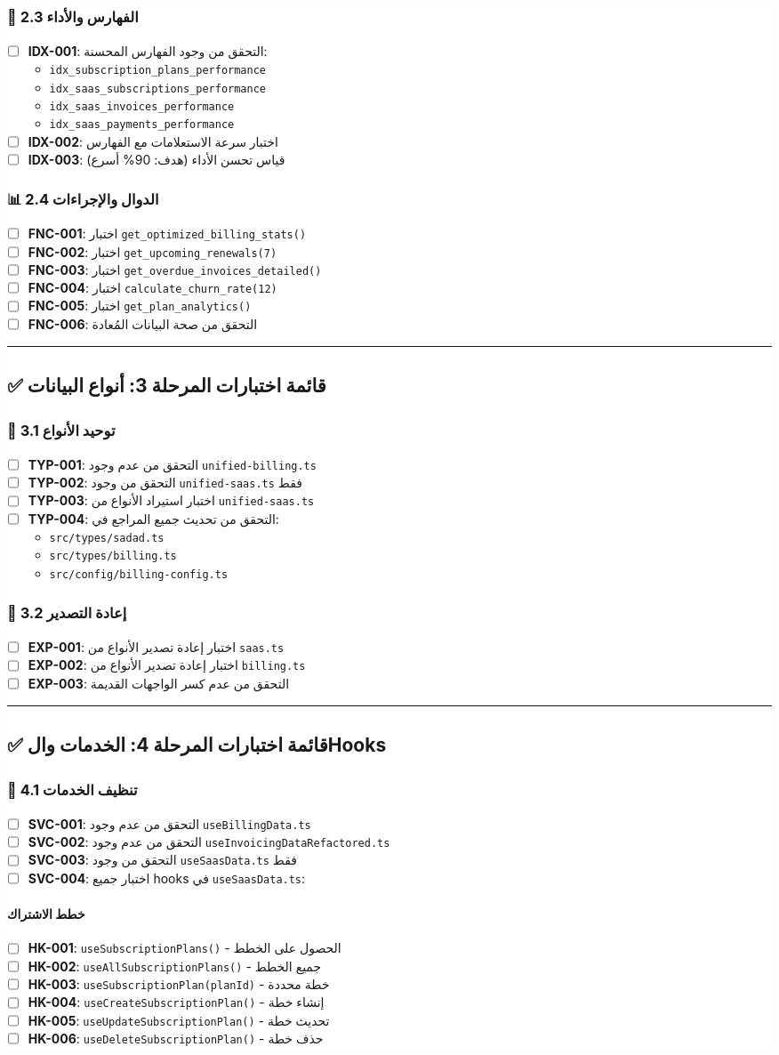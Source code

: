 ### 🚀 **2.3 الفهارس والأداء**
- [ ] **IDX-001**: التحقق من وجود الفهارس المحسنة:
  - `idx_subscription_plans_performance`
  - `idx_saas_subscriptions_performance`
  - `idx_saas_invoices_performance`
  - `idx_saas_payments_performance`
- [ ] **IDX-002**: اختبار سرعة الاستعلامات مع الفهارس
- [ ] **IDX-003**: قياس تحسن الأداء (هدف: 90% أسرع)

### 📊 **2.4 الدوال والإجراءات**
- [ ] **FNC-001**: اختبار `get_optimized_billing_stats()`
- [ ] **FNC-002**: اختبار `get_upcoming_renewals(7)`
- [ ] **FNC-003**: اختبار `get_overdue_invoices_detailed()`
- [ ] **FNC-004**: اختبار `calculate_churn_rate(12)`
- [ ] **FNC-005**: اختبار `get_plan_analytics()`
- [ ] **FNC-006**: التحقق من صحة البيانات المُعادة

---

## ✅ **قائمة اختبارات المرحلة 3: أنواع البيانات**

### 🎯 **3.1 توحيد الأنواع**
- [ ] **TYP-001**: التحقق من عدم وجود `unified-billing.ts`
- [ ] **TYP-002**: التحقق من وجود `unified-saas.ts` فقط
- [ ] **TYP-003**: اختبار استيراد الأنواع من `unified-saas.ts`
- [ ] **TYP-004**: التحقق من تحديث جميع المراجع في:
  - `src/types/sadad.ts`
  - `src/types/billing.ts`
  - `src/config/billing-config.ts`

### 🔄 **3.2 إعادة التصدير**
- [ ] **EXP-001**: اختبار إعادة تصدير الأنواع من `saas.ts`
- [ ] **EXP-002**: اختبار إعادة تصدير الأنواع من `billing.ts`
- [ ] **EXP-003**: التحقق من عدم كسر الواجهات القديمة

---

## ✅ **قائمة اختبارات المرحلة 4: الخدمات والHooks**

### 🎣 **4.1 تنظيف الخدمات**
- [ ] **SVC-001**: التحقق من عدم وجود `useBillingData.ts`
- [ ] **SVC-002**: التحقق من عدم وجود `useInvoicingDataRefactored.ts`
- [ ] **SVC-003**: التحقق من وجود `useSaasData.ts` فقط
- [ ] **SVC-004**: اختبار جميع hooks في `useSaasData.ts`:

#### **خطط الاشتراك**
- [ ] **HK-001**: `useSubscriptionPlans()` - الحصول على الخطط
- [ ] **HK-002**: `useAllSubscriptionPlans()` - جميع الخطط
- [ ] **HK-003**: `useSubscriptionPlan(planId)` - خطة محددة
- [ ] **HK-004**: `useCreateSubscriptionPlan()` - إنشاء خطة
- [ ] **HK-005**: `useUpdateSubscriptionPlan()` - تحديث خطة
- [ ] **HK-006**: `useDeleteSubscriptionPlan()` - حذف خطة
